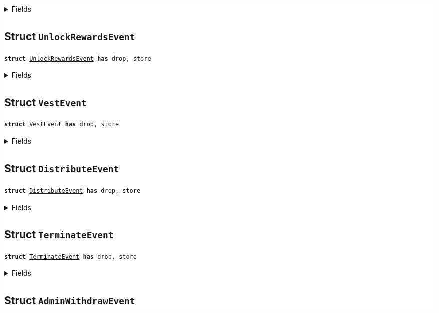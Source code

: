 

<details><summary>Fields</summary></details>

<a id="0x1_vesting_UnlockRewardsEvent"></a>

## Struct `UnlockRewardsEvent`



<pre><code><b>struct</b> <a href="vesting.md#0x1_vesting_UnlockRewardsEvent">UnlockRewardsEvent</a> <b>has</b> drop, store
</code></pre>



<details><summary>Fields</summary></details>

<a id="0x1_vesting_VestEvent"></a>

## Struct `VestEvent`



<pre><code><b>struct</b> <a href="vesting.md#0x1_vesting_VestEvent">VestEvent</a> <b>has</b> drop, store
</code></pre>



<details><summary>Fields</summary></details>

<a id="0x1_vesting_DistributeEvent"></a>

## Struct `DistributeEvent`



<pre><code><b>struct</b> <a href="vesting.md#0x1_vesting_DistributeEvent">DistributeEvent</a> <b>has</b> drop, store
</code></pre>



<details><summary>Fields</summary></details>

<a id="0x1_vesting_TerminateEvent"></a>

## Struct `TerminateEvent`



<pre><code><b>struct</b> <a href="vesting.md#0x1_vesting_TerminateEvent">TerminateEvent</a> <b>has</b> drop, store
</code></pre>



<details><summary>Fields</summary></details>

<a id="0x1_vesting_AdminWithdrawEvent"></a>

## Struct `AdminWithdrawEvent`
